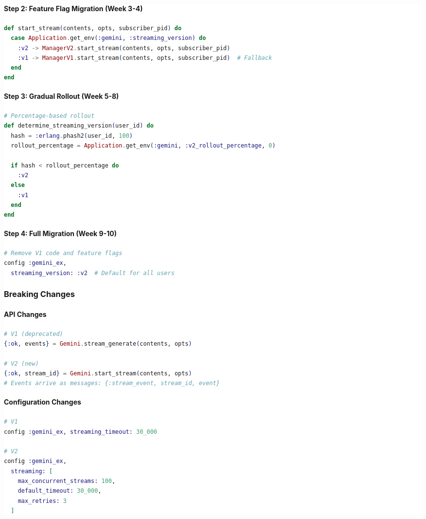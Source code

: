#### **Step 2: Feature Flag Migration (Week 3-4)**
```elixir
def start_stream(contents, opts, subscriber_pid) do
  case Application.get_env(:gemini, :streaming_version) do
    :v2 -> ManagerV2.start_stream(contents, opts, subscriber_pid)
    :v1 -> ManagerV1.start_stream(contents, opts, subscriber_pid)  # Fallback
  end
end
```

#### **Step 3: Gradual Rollout (Week 5-8)**
```elixir
# Percentage-based rollout
def determine_streaming_version(user_id) do
  hash = :erlang.phash2(user_id, 100)
  rollout_percentage = Application.get_env(:gemini, :v2_rollout_percentage, 0)
  
  if hash < rollout_percentage do
    :v2
  else
    :v1
  end
end
```

#### **Step 4: Full Migration (Week 9-10)**
```elixir
# Remove V1 code and feature flags
config :gemini_ex,
  streaming_version: :v2  # Default for all users
```

### Breaking Changes

#### **API Changes**
```elixir
# V1 (deprecated)
{:ok, events} = Gemini.stream_generate(contents, opts)

# V2 (new)
{:ok, stream_id} = Gemini.start_stream(contents, opts)
# Events arrive as messages: {:stream_event, stream_id, event}
```

#### **Configuration Changes**
```elixir
# V1
config :gemini_ex, streaming_timeout: 30_000

# V2
config :gemini_ex,
  streaming: [
    max_concurrent_streams: 100,
    default_timeout: 30_000,
    max_retries: 3
  ]
```
